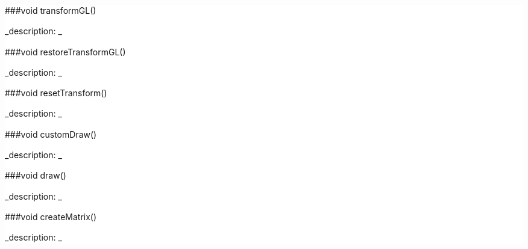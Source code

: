 







###void transformGL()



_description: _









###void restoreTransformGL()



_description: _









###void resetTransform()



_description: _









###void customDraw()



_description: _









###void draw()



_description: _









###void createMatrix()



_description: _

